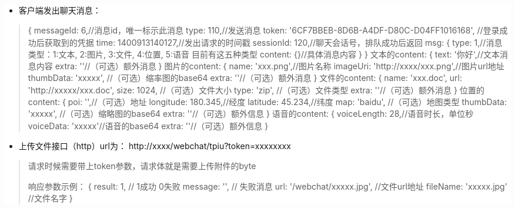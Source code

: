 - 客户端发出聊天消息： 
> 	{
> 		messageId: 6,//消息id，唯一标示此消息
> 		type: 110,//发送消息
> 		token: '6CF7BBEB-8D6B-A4DF-D80C-D04FF1016168', //登录成功后获取到的凭据
> 		time: 1400913140127,//发出请求的时间戳
> 		sessionId: 120,//聊天会话号，排队成功后返回
> 		msg: {
> 		    type: 1,//消息类型：1:文本, 2:图片, 3:文件, 4:位置, 5:语音 目前有这五种类型
> 		    content: {}//具体消息内容
> 		}
> 	}
> 	文本的content:
> 	{
> 	    text: '你好',//文本消息内容
> 	    extra: ''//（可选）额外消息
> 	}
> 	图片的content:
> 	{
> 	    name: 'xxx.png',//图片名称
> 	    imageUri: 'http://xxxx/xxx.png',//图片url地址
> 	    thumbData: 'xxxxx', //（可选）缩率图的base64
> 	    extra: ''//（可选）额外消息
> 	}
> 	文件的content:
> 	{
> 	    name: 'xxx.doc',
> 	    url: 'http://xxxxx/xxx.doc',
> 	    size: 1024, //（可选）文件大小
> 	    type: 'zip', //（可选）文件类型
> 	    extra: ''//（可选）额外消息
> 	}
> 	位置的content:
> 	{
> 	    poi: '',//（可选）地址
> 	    longitude: 180.345,//经度
> 	    latitude: 45.234,//纬度
> 	    map: 'baidu', //（可选）地图类型
> 	    thumbData: 'xxxxx', //（可选）缩略图的base64
> 	    extra: ''//（可选）额外信息
> 	}
> 	语音的content:
> 	{
> 	    voiceLength: 28,//语音时长，单位秒
> 	    voiceData: 'xxxxx'//语音的base64
> 	    extra: ''//（可选）额外信息
> 	}

- 上传文件接口（http）url为： http://xxxx/webchat/tpiu?token=xxxxxxxx
> 	
> 	请求时候需要带上token参数，请求体就是需要上传附件的byte
> 	
> 	响应参数示例：
> 	{
> 		result: 1, // 1成功 0失败
> 		message: '', // 失败消息
> 		url: '/webchat/xxxxx.jpg', //文件url地址
> 		fileName: 'xxxxx.jpg' //文件名字
> 	}
